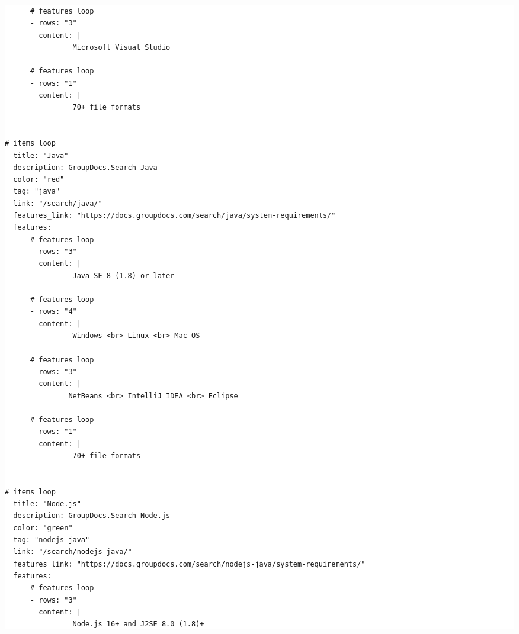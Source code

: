           # features loop
          - rows: "3"
            content: |
                    Microsoft Visual Studio
      
          # features loop
          - rows: "1"
            content: |
                    70+ file formats
      

    # items loop
    - title: "Java"
      description: GroupDocs.Search Java
      color: "red"
      tag: "java"
      link: "/search/java/"
      features_link: "https://docs.groupdocs.com/search/java/system-requirements/"
      features:
          # features loop
          - rows: "3"
            content: |
                    Java SE 8 (1.8) or later
      
          # features loop
          - rows: "4"
            content: |
                    Windows <br> Linux <br> Mac OS
      
          # features loop
          - rows: "3"
            content: |
                   NetBeans <br> IntelliJ IDEA <br> Eclipse 
      
          # features loop
          - rows: "1"
            content: |
                    70+ file formats
      

    # items loop
    - title: "Node.js"
      description: GroupDocs.Search Node.js
      color: "green"
      tag: "nodejs-java"
      link: "/search/nodejs-java/"
      features_link: "https://docs.groupdocs.com/search/nodejs-java/system-requirements/"
      features:
          # features loop
          - rows: "3"
            content: |
                    Node.js 16+ and J2SE 8.0 (1.8)+
      